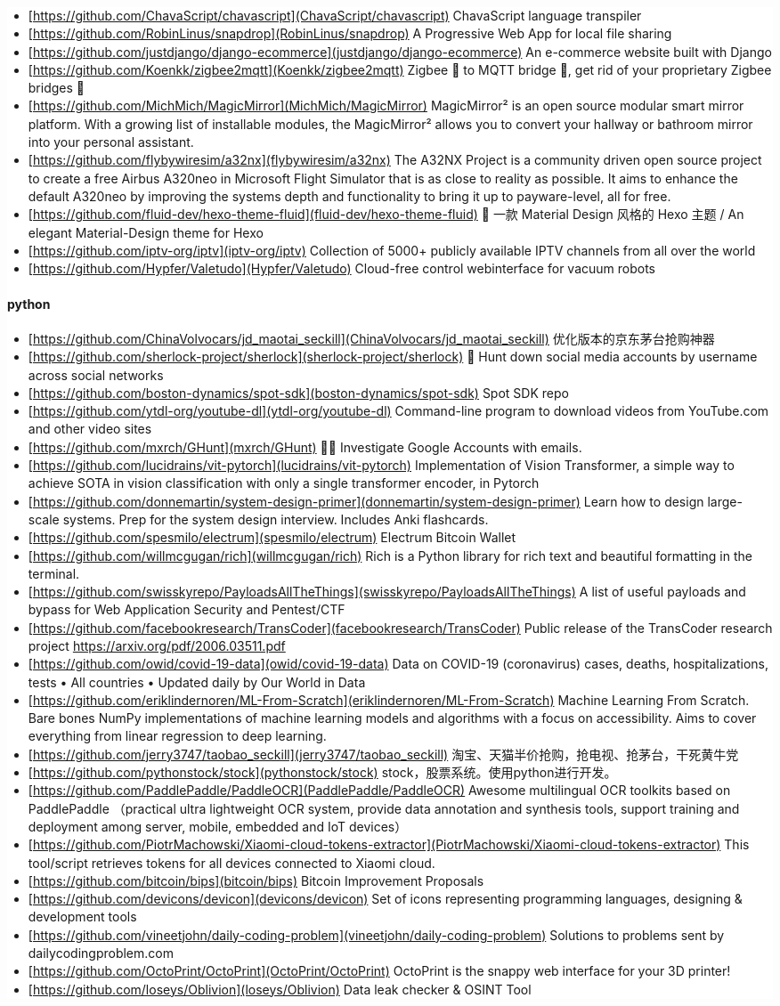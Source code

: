 * [https://github.com/ChavaScript/chavascript](ChavaScript/chavascript) ChavaScript language transpiler
* [https://github.com/RobinLinus/snapdrop](RobinLinus/snapdrop) A Progressive Web App for local file sharing
* [https://github.com/justdjango/django-ecommerce](justdjango/django-ecommerce) An e-commerce website built with Django
* [https://github.com/Koenkk/zigbee2mqtt](Koenkk/zigbee2mqtt) Zigbee 🐝 to MQTT bridge 🌉, get rid of your proprietary Zigbee bridges 🔨
* [https://github.com/MichMich/MagicMirror](MichMich/MagicMirror) MagicMirror² is an open source modular smart mirror platform. With a growing list of installable modules, the MagicMirror² allows you to convert your hallway or bathroom mirror into your personal assistant.
* [https://github.com/flybywiresim/a32nx](flybywiresim/a32nx) The A32NX Project is a community driven open source project to create a free Airbus A320neo in Microsoft Flight Simulator that is as close to reality as possible. It aims to enhance the default A320neo by improving the systems depth and functionality to bring it up to payware-level, all for free.
* [https://github.com/fluid-dev/hexo-theme-fluid](fluid-dev/hexo-theme-fluid) 🌊 一款 Material Design 风格的 Hexo 主题 / An elegant Material-Design theme for Hexo
* [https://github.com/iptv-org/iptv](iptv-org/iptv) Collection of 5000+ publicly available IPTV channels from all over the world
* [https://github.com/Hypfer/Valetudo](Hypfer/Valetudo) Cloud-free control webinterface for vacuum robots

#### python
* [https://github.com/ChinaVolvocars/jd_maotai_seckill](ChinaVolvocars/jd_maotai_seckill) 优化版本的京东茅台抢购神器
* [https://github.com/sherlock-project/sherlock](sherlock-project/sherlock) 🔎 Hunt down social media accounts by username across social networks
* [https://github.com/boston-dynamics/spot-sdk](boston-dynamics/spot-sdk) Spot SDK repo
* [https://github.com/ytdl-org/youtube-dl](ytdl-org/youtube-dl) Command-line program to download videos from YouTube.com and other video sites
* [https://github.com/mxrch/GHunt](mxrch/GHunt) 🕵️‍♂️ Investigate Google Accounts with emails.
* [https://github.com/lucidrains/vit-pytorch](lucidrains/vit-pytorch) Implementation of Vision Transformer, a simple way to achieve SOTA in vision classification with only a single transformer encoder, in Pytorch
* [https://github.com/donnemartin/system-design-primer](donnemartin/system-design-primer) Learn how to design large-scale systems. Prep for the system design interview. Includes Anki flashcards.
* [https://github.com/spesmilo/electrum](spesmilo/electrum) Electrum Bitcoin Wallet
* [https://github.com/willmcgugan/rich](willmcgugan/rich) Rich is a Python library for rich text and beautiful formatting in the terminal.
* [https://github.com/swisskyrepo/PayloadsAllTheThings](swisskyrepo/PayloadsAllTheThings) A list of useful payloads and bypass for Web Application Security and Pentest/CTF
* [https://github.com/facebookresearch/TransCoder](facebookresearch/TransCoder) Public release of the TransCoder research project https://arxiv.org/pdf/2006.03511.pdf
* [https://github.com/owid/covid-19-data](owid/covid-19-data) Data on COVID-19 (coronavirus) cases, deaths, hospitalizations, tests • All countries • Updated daily by Our World in Data
* [https://github.com/eriklindernoren/ML-From-Scratch](eriklindernoren/ML-From-Scratch) Machine Learning From Scratch. Bare bones NumPy implementations of machine learning models and algorithms with a focus on accessibility. Aims to cover everything from linear regression to deep learning.
* [https://github.com/jerry3747/taobao_seckill](jerry3747/taobao_seckill) 淘宝、天猫半价抢购，抢电视、抢茅台，干死黄牛党
* [https://github.com/pythonstock/stock](pythonstock/stock) stock，股票系统。使用python进行开发。
* [https://github.com/PaddlePaddle/PaddleOCR](PaddlePaddle/PaddleOCR) Awesome multilingual OCR toolkits based on PaddlePaddle （practical ultra lightweight OCR system, provide data annotation and synthesis tools, support training and deployment among server, mobile, embedded and IoT devices）
* [https://github.com/PiotrMachowski/Xiaomi-cloud-tokens-extractor](PiotrMachowski/Xiaomi-cloud-tokens-extractor) This tool/script retrieves tokens for all devices connected to Xiaomi cloud.
* [https://github.com/bitcoin/bips](bitcoin/bips) Bitcoin Improvement Proposals
* [https://github.com/devicons/devicon](devicons/devicon) Set of icons representing programming languages, designing & development tools
* [https://github.com/vineetjohn/daily-coding-problem](vineetjohn/daily-coding-problem) Solutions to problems sent by dailycodingproblem.com
* [https://github.com/OctoPrint/OctoPrint](OctoPrint/OctoPrint) OctoPrint is the snappy web interface for your 3D printer!
* [https://github.com/loseys/Oblivion](loseys/Oblivion) Data leak checker & OSINT Tool